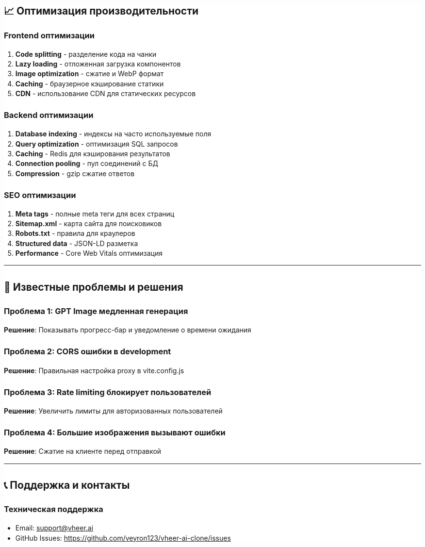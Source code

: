 
## 📈 Оптимизация производительности

### Frontend оптимизации
1. **Code splitting** - разделение кода на чанки
2. **Lazy loading** - отложенная загрузка компонентов
3. **Image optimization** - сжатие и WebP формат
4. **Caching** - браузерное кэширование статики
5. **CDN** - использование CDN для статических ресурсов

### Backend оптимизации
1. **Database indexing** - индексы на часто используемые поля
2. **Query optimization** - оптимизация SQL запросов
3. **Caching** - Redis для кэширования результатов
4. **Connection pooling** - пул соединений с БД
5. **Compression** - gzip сжатие ответов

### SEO оптимизации
1. **Meta tags** - полные meta теги для всех страниц
2. **Sitemap.xml** - карта сайта для поисковиков
3. **Robots.txt** - правила для краулеров
4. **Structured data** - JSON-LD разметка
5. **Performance** - Core Web Vitals оптимизация

---

## 🐛 Известные проблемы и решения

### Проблема 1: GPT Image медленная генерация
**Решение**: Показывать прогресс-бар и уведомление о времени ожидания

### Проблема 2: CORS ошибки в development
**Решение**: Правильная настройка proxy в vite.config.js

### Проблема 3: Rate limiting блокирует пользователей
**Решение**: Увеличить лимиты для авторизованных пользователей

### Проблема 4: Большие изображения вызывают ошибки
**Решение**: Сжатие на клиенте перед отправкой

---

## 📞 Поддержка и контакты

### Техническая поддержка
- Email: support@vheer.ai
- GitHub Issues: https://github.com/veyron123/vheer-ai-clone/issues
